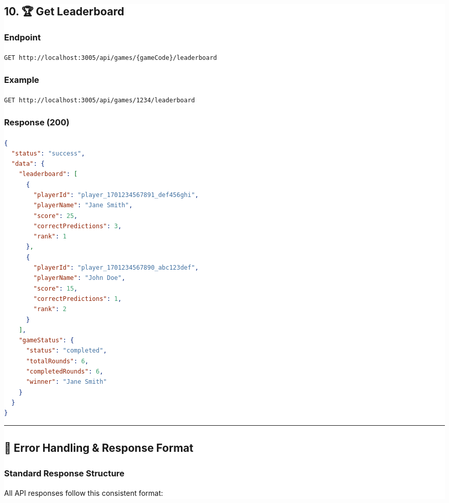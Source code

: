 
## 10. 🏆 Get Leaderboard

### Endpoint
```
GET http://localhost:3005/api/games/{gameCode}/leaderboard
```

### Example
```
GET http://localhost:3005/api/games/1234/leaderboard
```

### Response (200)
```json
{
  "status": "success",
  "data": {
    "leaderboard": [
      {
        "playerId": "player_1701234567891_def456ghi",
        "playerName": "Jane Smith",
        "score": 25,
        "correctPredictions": 3,
        "rank": 1
      },
      {
        "playerId": "player_1701234567890_abc123def",
        "playerName": "John Doe",
        "score": 15,
        "correctPredictions": 1,
        "rank": 2
      }
    ],
    "gameStatus": {
      "status": "completed",
      "totalRounds": 6,
      "completedRounds": 6,
      "winner": "Jane Smith"
    }
  }
}
```

---

## 🚨 Error Handling & Response Format

### Standard Response Structure
All API responses follow this consistent format:
